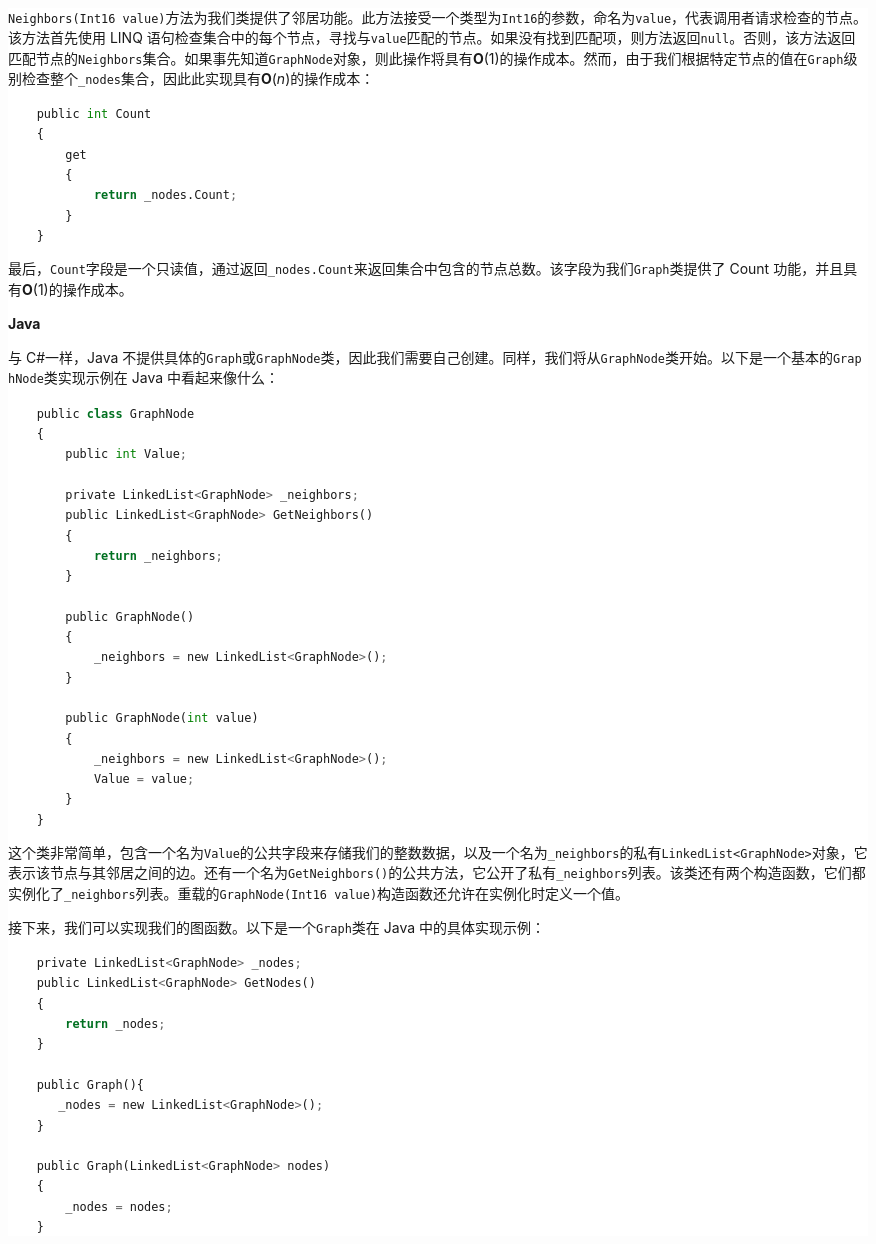 `Neighbors(Int16 value)`方法为我们类提供了邻居功能。此方法接受一个类型为`Int16`的参数，命名为`value`，代表调用者请求检查的节点。该方法首先使用 LINQ 语句检查集合中的每个节点，寻找与`value`匹配的节点。如果没有找到匹配项，则方法返回`null`。否则，该方法返回匹配节点的`Neighbors`集合。如果事先知道`GraphNode`对象，则此操作将具有**O**(1)的操作成本。然而，由于我们根据特定节点的值在`Graph`级别检查整个`_nodes`集合，因此此实现具有**O**(*n*)的操作成本：

```py
    public int Count 
    { 
        get  
        {  
            return _nodes.Count;  
        } 
    } 

```

最后，`Count`字段是一个只读值，通过返回`_nodes.Count`来返回集合中包含的节点总数。该字段为我们`Graph`类提供了 Count 功能，并且具有**O**(1)的操作成本。

**Java**

与 C#一样，Java 不提供具体的`Graph`或`GraphNode`类，因此我们需要自己创建。同样，我们将从`GraphNode`类开始。以下是一个基本的`GraphNode`类实现示例在 Java 中看起来像什么：

```py
    public class GraphNode 
    { 
        public int Value; 

        private LinkedList<GraphNode> _neighbors; 
        public LinkedList<GraphNode> GetNeighbors() 
        { 
            return _neighbors; 
        } 

        public GraphNode() 
        { 
            _neighbors = new LinkedList<GraphNode>(); 
        } 

        public GraphNode(int value) 
        { 
            _neighbors = new LinkedList<GraphNode>(); 
            Value = value; 
        } 
    } 

```

这个类非常简单，包含一个名为`Value`的公共字段来存储我们的整数数据，以及一个名为`_neighbors`的私有`LinkedList<GraphNode>`对象，它表示该节点与其邻居之间的边。还有一个名为`GetNeighbors()`的公共方法，它公开了私有`_neighbors`列表。该类还有两个构造函数，它们都实例化了`_neighbors`列表。重载的`GraphNode(Int16 value)`构造函数还允许在实例化时定义一个值。

接下来，我们可以实现我们的图函数。以下是一个`Graph`类在 Java 中的具体实现示例：

```py
    private LinkedList<GraphNode> _nodes; 
    public LinkedList<GraphNode> GetNodes() 
    { 
        return _nodes; 
    } 

    public Graph(){ 
       _nodes = new LinkedList<GraphNode>(); 
    } 

    public Graph(LinkedList<GraphNode> nodes) 
    { 
        _nodes = nodes; 
    } 
```